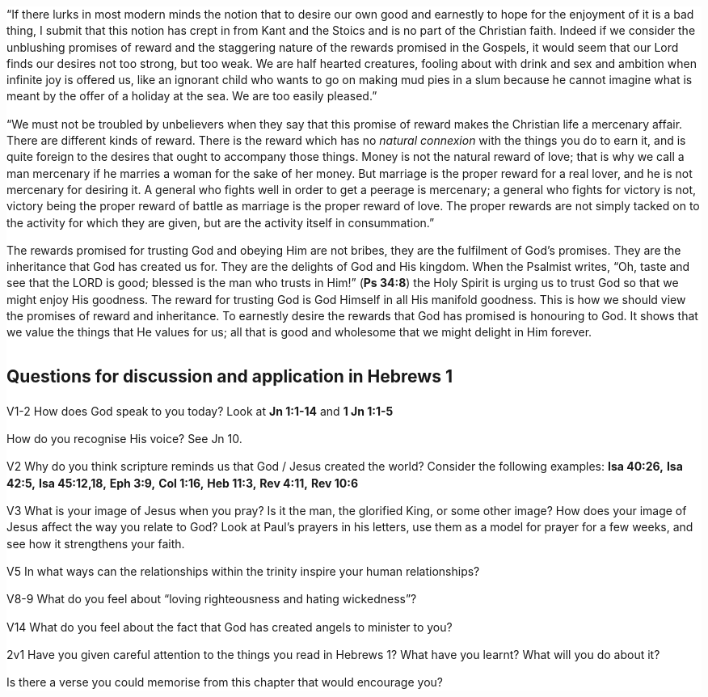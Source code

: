 “If there lurks in most modern minds the notion that to desire our own good and earnestly to hope for the enjoyment of it is a bad thing, I submit that this notion has crept in from Kant and the Stoics and is no part of the Christian faith. Indeed if we consider the unblushing promises of reward and the staggering nature of the rewards promised in the Gospels, it would seem that our Lord finds our desires not too strong, but too weak. We are half hearted creatures, fooling about with drink and sex and ambition when infinite joy is offered us, like an ignorant child who wants to go on making mud pies in a slum because he cannot imagine what is meant by the offer of a holiday at the sea. We are too easily pleased.”

“We must not be troubled by unbelievers when they say that this promise of reward makes the Christian life a mercenary affair. There are different kinds of reward. There is the reward which has no *natural connexion* with the things you do to earn it, and is quite foreign to the desires that ought to accompany those things. Money is not the natural reward of love; that is why we call a man mercenary if he marries a woman for the sake of her money. But marriage is the proper reward for a real lover, and he is not mercenary for desiring it. A general who fights well in order to get a peerage is mercenary; a general who fights for victory is not, victory being the proper reward of battle as marriage is the proper reward of love. The proper rewards are not simply tacked on to the activity for which they are given, but are the activity itself in consummation.”

The rewards promised for trusting God and obeying Him are not bribes, they are the fulfilment of God’s promises. They are the inheritance that God has created us for. They are the delights of God and His kingdom. When the Psalmist writes, “Oh, taste and see that the LORD is good; blessed is the man who trusts in Him!” (**Ps 34:8**) the Holy Spirit is urging us to trust God so that we might enjoy His goodness. The reward for trusting God is God Himself in all His manifold goodness. This is how we should view the promises of reward and inheritance. To earnestly desire the rewards that God has promised is honouring to God. It shows that we value the things that He values for us; all that is good and wholesome that we might delight in Him forever.

## Questions for discussion and application in Hebrews 1

V1-2 How does God speak to you today? Look at **Jn 1:1-14** and **1 Jn 1:1-5**

How do you recognise His voice? See Jn 10.

V2 Why do you think scripture reminds us that God / Jesus created the world? Consider the following examples: **Isa 40:26,** **Isa 42:5,** **Isa 45:12,18,** **Eph 3:9,** **Col 1:16,** **Heb 11:3,** **Rev 4:11,** **Rev 10:6**

V3 What is your image of Jesus when you pray? Is it the man, the glorified King, or some other image? How does your image of Jesus affect the way you relate to God? Look at Paul’s prayers in his letters, use them as a model for prayer for a few weeks, and see how it strengthens your faith.

V5 In what ways can the relationships within the trinity inspire your human relationships?

V8-9 What do you feel about “loving righteousness and hating wickedness”?

V14 What do you feel about the fact that God has created angels to minister to you?

2v1 Have you given careful attention to the things you read in Hebrews 1? What have you learnt? What will you do about it?

Is there a verse you could memorise from this chapter that would encourage you?
